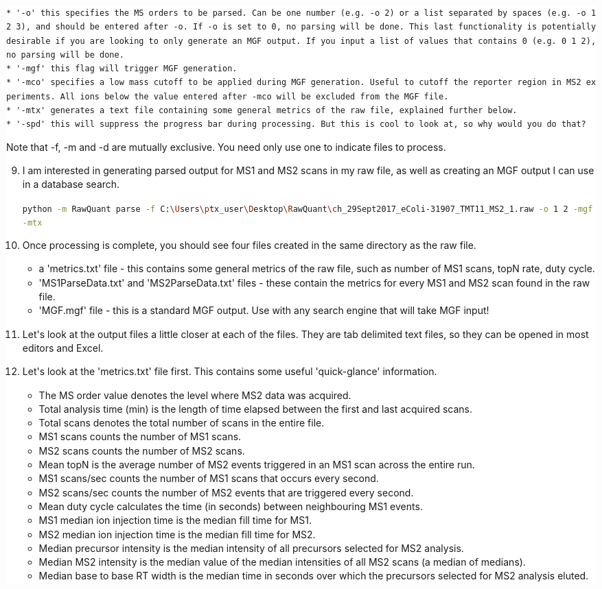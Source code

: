 	* '-o' this specifies the MS orders to be parsed. Can be one number (e.g. -o 2) or a list separated by spaces (e.g. -o 1 2 3), and should be entered after -o. If -o is set to 0, no parsing will be done. This last functionality is potentially desirable if you are looking to only generate an MGF output. If you input a list of values that contains 0 (e.g. 0 1 2), no parsing will be done.
	* '-mgf' this flag will trigger MGF generation.
	* '-mco' specifies a low mass cutoff to be applied during MGF generation. Useful to cutoff the reporter region in MS2 experiments. All ions below the value entered after -mco will be excluded from the MGF file.
	* '-mtx' generates a text file containing some general metrics of the raw file, explained further below.
	* '-spd' this will suppress the progress bar during processing. But this is cool to look at, so why would you do that?

Note that -f, -m and -d are mutually exclusive. You need only use one to indicate files to process.

9. I am interested in generating parsed output for MS1 and MS2 scans in my raw file, as well as creating an MGF output I can use in a database search.

	~~~bash
	python -m RawQuant parse -f C:\Users\ptx_user\Desktop\RawQuant\ch_29Sept2017_eColi-31907_TMT11_MS2_1.raw -o 1 2 -mgf -mtx
	~~~

10. Once processing is complete, you should see four files created in the same directory as the raw file.
	* a 'metrics.txt' file - this contains some general metrics of the raw file, such as number of MS1 scans, topN rate, duty cycle.
	* 'MS1ParseData.txt' and 'MS2ParseData.txt' files - these contain the metrics for every MS1 and MS2 scan found in the raw file. 
	* 'MGF.mgf' file - this is a standard MGF output. Use with any search engine that will take MGF input!
 
11. Let's look at the output files a little closer at each of the files. They are tab delimited text files, so they can be opened in most editors and Excel.
12. Let's look at the 'metrics.txt' file first. This contains some useful 'quick-glance' information.
	* The MS order value denotes the level where MS2 data was acquired. 
	* Total analysis time (min) is the length of time elapsed between the first and last acquired scans.
	* Total scans denotes the total number of scans in the entire file.
	* MS1 scans counts the number of MS1 scans.
	* MS2 scans counts the number of MS2 scans.
	* Mean topN is the average number of MS2 events triggered in an MS1 scan across the entire run.
	* MS1 scans/sec counts the number of MS1 scans that occurs every second.
	* MS2 scans/sec counts the number of MS2 events that are triggered every second.
	* Mean duty cycle calculates the time (in seconds) between neighbouring MS1 events.
	* MS1 median ion injection time is the median fill time for MS1.
	* MS2 median ion injection time is the median fill time for MS2.
	* Median precursor intensity is the median intensity of all precursors selected for MS2 analysis.
	* Median MS2 intensity is the median value of the median intensities of all MS2 scans (a median of medians).
	* Median base to base RT width is the median time in seconds over which the precursors selected for MS2 analysis eluted.
